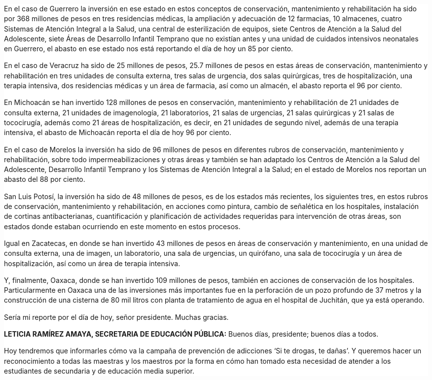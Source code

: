 En el caso de Guerrero la inversión en ese estado en estos conceptos de
conservación, mantenimiento y rehabilitación ha sido por 368 millones de pesos
en tres residencias médicas, la ampliación y adecuación de 12 farmacias, 10
almacenes, cuatro Sistemas de Atención Integral a la Salud, una central de
esterilización de equipos, siete Centros de Atención a la Salud del
Adolescente, siete Áreas de Desarrollo Infantil Temprano que no existían antes
y una unidad de cuidados intensivos neonatales en Guerrero, el abasto en ese
estado nos está reportando el día de hoy un 85 por ciento.

En el caso de Veracruz ha sido de 25 millones de pesos, 25.7 millones de pesos
en estas áreas de conservación, mantenimiento y rehabilitación en tres
unidades de consulta externa, tres salas de urgencia, dos salas quirúrgicas,
tres de hospitalización, una terapia intensiva, dos residencias médicas y un
área de farmacia, así como un almacén, el abasto reporta el 96 por ciento.

En Michoacán se han invertido 128 millones de pesos en conservación,
mantenimiento y rehabilitación de 21 unidades de consulta externa, 21 unidades
de imagenología, 21 laboratorios, 21 salas de urgencias, 21 salas quirúrgicas
y 21 salas de tococirugía, además como 21 áreas de hospitalización, es decir,
en 21 unidades de segundo nivel, además de una terapia intensiva, el abasto de
Michoacán reporta el día de hoy 96 por ciento.

En el caso de Morelos la inversión ha sido de 96 millones de pesos en
diferentes rubros de conservación, mantenimiento y rehabilitación, sobre todo
impermeabilizaciones y otras áreas y también se han adaptado los Centros de
Atención a la Salud del Adolescente, Desarrollo Infantil Temprano y los
Sistemas de Atención Integral a la Salud; en el estado de Morelos nos reportan
un abasto del 88 por ciento.

San Luis Potosí, la inversión ha sido de 48 millones de pesos, es de los
estados más recientes, los siguientes tres, en estos rubros de conservación,
mantenimiento y rehabilitación, en acciones como pintura, cambio de señalética
en los hospitales, instalación de cortinas antibacterianas, cuantificación y
planificación de actividades requeridas para intervención de otras áreas, son
estados donde estaban ocurriendo en este momento en estos procesos.

Igual en Zacatecas, en donde se han invertido 43 millones de pesos en áreas de
conservación y mantenimiento, en una unidad de consulta externa, una de
imagen, un laboratorio, una sala de urgencias, un quirófano, una sala de
tococirugía y un área de hospitalización, así como un área de terapia
intensiva.

Y, finalmente, Oaxaca, donde se han invertido 109 millones de pesos, también
en acciones de conservación de los hospitales. Particularmente en Oaxaca una
de las inversiones más importantes fue en la perforación de un pozo profundo
de 37 metros y la construcción de una cisterna de 80 mil litros con planta de
tratamiento de agua en el hospital de Juchitán, que ya está operando.

Sería mi reporte por el día de hoy, señor presidente. Muchas gracias.

**LETICIA RAMÍREZ AMAYA, SECRETARIA DE EDUCACIÓN PÚBLICA:** Buenos días,
presidente; buenos días a todos.

Hoy tendremos que informarles cómo va la campaña de prevención de adicciones
‘Si te drogas, te dañas’. Y queremos hacer un reconocimiento a todas las
maestras y los maestros por la forma en cómo han tomado esta necesidad de
atender a los estudiantes de secundaria y de educación media superior.

